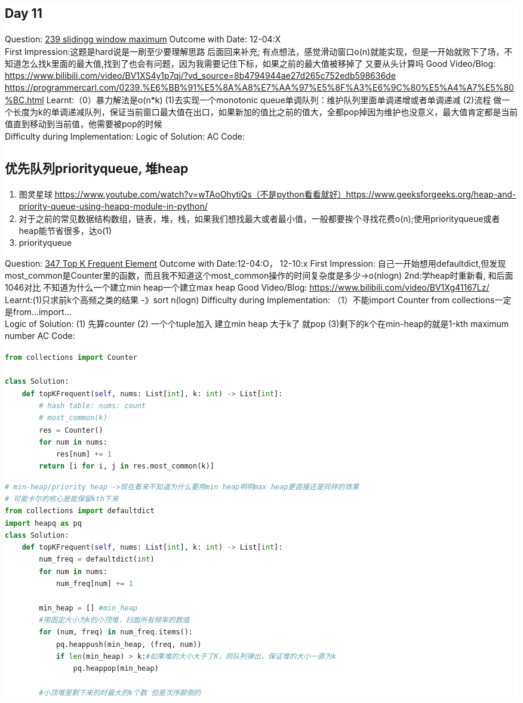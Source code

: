 ## Day 11

Question: [239 slidingg window maximum](https://leetcode.com/problems/sliding-window-maximum/)
Outcome with Date: 12-04:X  
First Impression:这题是hard说是一刷至少要理解思路 后面回来补充; 有点想法，感觉滑动窗口o(n)就能实现，但是一开始就败下了场，不知道怎么找k里面的最大值,找到了也会有问题，因为我需要记住下标，如果之前的最大值被移掉了 又要从头计算吗
Good Video/Blog: https://www.bilibili.com/video/BV1XS4y1p7qj/?vd_source=8b4794944ae27d265c752edb598636de https://programmercarl.com/0239.%E6%BB%91%E5%8A%A8%E7%AA%97%E5%8F%A3%E6%9C%80%E5%A4%A7%E5%80%BC.html
Learnt:（0）暴力解法是o(n*k) (1)去实现一个monotonic queue单调队列：维护队列里面单调递增或者单调递减 (2)流程 做一个长度为k的单调递减队列，保证当前窗口最大值在出口，如果新加的值比之前的值大，全都pop掉因为维护也没意义，最大值肯定都是当前值直到移动到当前值，他需要被pop的时候  
Difficulty during Implementation:
Logic of Solution:
AC Code:

## 优先队列priorityqueue, 堆heap
1. 图灵星球 https://www.youtube.com/watch?v=wTAoOhytiQs（不是python看看就好）https://www.geeksforgeeks.org/heap-and-priority-queue-using-heapq-module-in-python/
2. 对于之前的常见数据结构数组，链表，堆，栈，如果我们想找最大或者最小值，一般都要挨个寻找花费o(n);使用priorityqueue或者heap能节省很多，达o(1)
3. priorityqueue

Question: [347 Top K Frequent Element](https://leetcode.com/problems/top-k-frequent-elements/)
Outcome with Date:12-04:O， 12-10:x
First Impression: 自己一开始想用defaultdict,但发现most_common是Counter里的函数，而且我不知道这个most_common操作的时间复杂度是多少->o(nlogn)
2nd:学heap时重新看, 和后面1046对比 不知道为什么一个建立min heap一个建立max heap
Good Video/Blog: https://www.bilibili.com/video/BV1Xg41167Lz/ 
Learnt:(1)只求前k个高频之类的结果 -》sort n(logn)
Difficulty during Implementation: （1）不能import Counter from collections一定是from...import...  
Logic of Solution: 
(1) 先算counter (2) 一个个tuple加入 建立min heap 大于k了 就pop (3)剩下的k个在min-heap的就是1-kth maximum number 
AC Code:
```Python
from collections import Counter

class Solution:
    def topKFrequent(self, nums: List[int], k: int) -> List[int]:
        # hash table: nums: count
        # most_common(k)
        res = Counter()
        for num in nums:
            res[num] += 1
        return [i for i, j in res.most_common(k)]
```
```Python
# min-heap/priority heap ->现在看来不知道为什么要用min heap明明max heap更直接还是同样的效果
# 可能卡尔的核心是能保留kth下来
from collections import defaultdict 
import heapq as pq
class Solution:
    def topKFrequent(self, nums: List[int], k: int) -> List[int]:
        num_freq = defaultdict(int)
        for num in nums:
            num_freq[num] += 1

        min_heap = [] #min_heap
        #用固定大小为k的小顶堆，扫面所有频率的数值
        for (num, freq) in num_freq.items():
            pq.heappush(min_heap, (freq, num))
            if len(min_heap) > k:#如果堆的大小大于了K，则队列弹出，保证堆的大小一直为k
                pq.heappop(min_heap)
        
        #小顶堆里剩下来的时最大的k个数 但是次序颠倒的
```